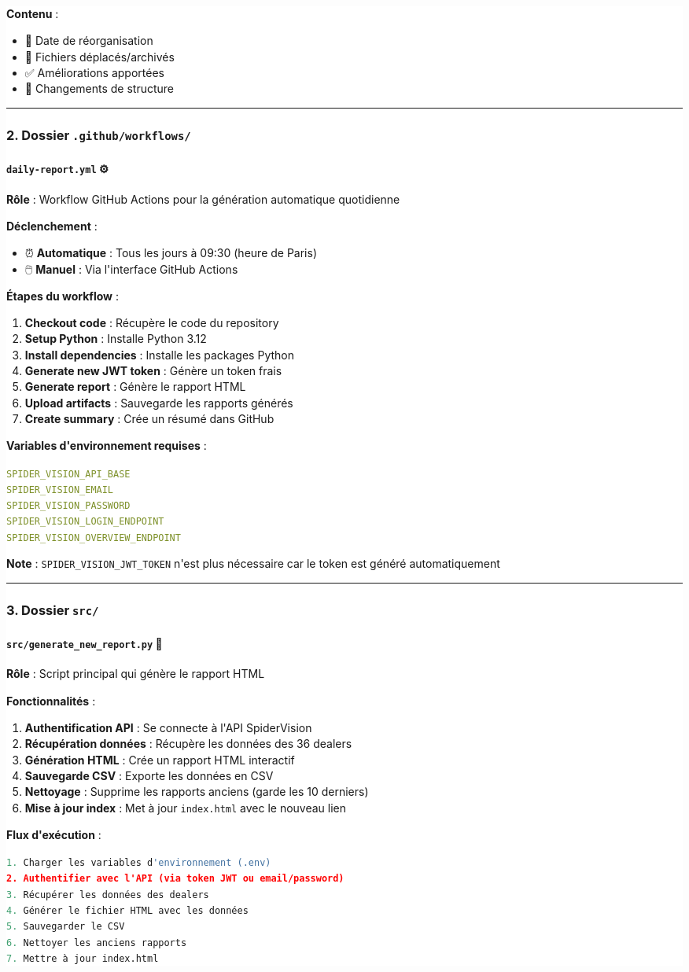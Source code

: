 **Contenu** :
- 📅 Date de réorganisation
- 📁 Fichiers déplacés/archivés
- ✅ Améliorations apportées
- 🔄 Changements de structure

---

### **2. Dossier `.github/workflows/`**

#### **`daily-report.yml`** ⚙️
**Rôle** : Workflow GitHub Actions pour la génération automatique quotidienne

**Déclenchement** :
- ⏰ **Automatique** : Tous les jours à 09:30 (heure de Paris)
- 🖱️ **Manuel** : Via l'interface GitHub Actions

**Étapes du workflow** :
1. **Checkout code** : Récupère le code du repository
2. **Setup Python** : Installe Python 3.12
3. **Install dependencies** : Installe les packages Python
4. **Generate new JWT token** : Génère un token frais
5. **Generate report** : Génère le rapport HTML
6. **Upload artifacts** : Sauvegarde les rapports générés
7. **Create summary** : Crée un résumé dans GitHub

**Variables d'environnement requises** :
```yaml
SPIDER_VISION_API_BASE
SPIDER_VISION_EMAIL
SPIDER_VISION_PASSWORD
SPIDER_VISION_LOGIN_ENDPOINT
SPIDER_VISION_OVERVIEW_ENDPOINT
```

**Note** : `SPIDER_VISION_JWT_TOKEN` n'est plus nécessaire car le token est généré automatiquement

---

### **3. Dossier `src/`**

#### **`src/generate_new_report.py`** 🎯
**Rôle** : Script principal qui génère le rapport HTML

**Fonctionnalités** :
1. **Authentification API** : Se connecte à l'API SpiderVision
2. **Récupération données** : Récupère les données des 36 dealers
3. **Génération HTML** : Crée un rapport HTML interactif
4. **Sauvegarde CSV** : Exporte les données en CSV
5. **Nettoyage** : Supprime les rapports anciens (garde les 10 derniers)
6. **Mise à jour index** : Met à jour `index.html` avec le nouveau lien

**Flux d'exécution** :
```python
1. Charger les variables d'environnement (.env)
2. Authentifier avec l'API (via token JWT ou email/password)
3. Récupérer les données des dealers
4. Générer le fichier HTML avec les données
5. Sauvegarder le CSV
6. Nettoyer les anciens rapports
7. Mettre à jour index.html
```

